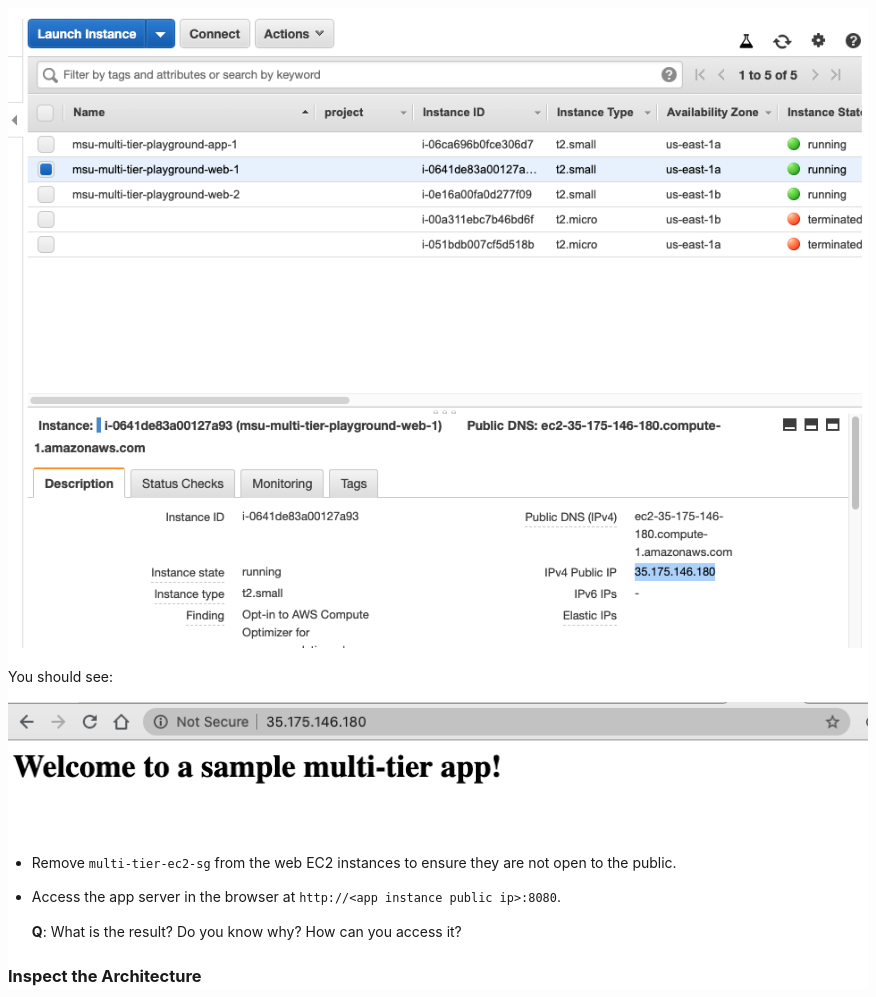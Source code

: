 ![Web Server](./image/web-server.png)

You should see:

![Welcome Message](./image/welcom-msg.png)

- Remove `multi-tier-ec2-sg` from the web EC2 instances to ensure they are not open to the public.
- Access the app server in the browser at `http://<app instance public ip>:8080`.

  **Q**: What is the result? Do you know why? How can you access it?

### Inspect the Architecture
